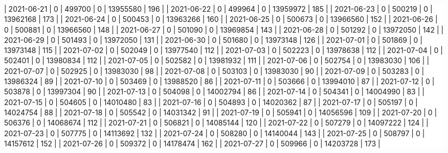 | 2021-06-21 | 0 | 499700 | 0 | 13955580 | 196 |
| 2021-06-22 | 0 | 499964 | 0 | 13959972 | 185 |
| 2021-06-23 | 0 | 500219 | 0 | 13962168 | 173 |
| 2021-06-24 | 0 | 500453 | 0 | 13963266 | 160 |
| 2021-06-25 | 0 | 500673 | 0 | 13966560 | 152 |
| 2021-06-26 | 0 | 500881 | 0 | 13966560 | 148 |
| 2021-06-27 | 0 | 501090 | 0 | 13969854 | 143 |
| 2021-06-28 | 0 | 501292 | 0 | 13972050 | 142 |
| 2021-06-29 | 0 | 501493 | 0 | 13972050 | 131 |
| 2021-06-30 | 0 | 501680 | 0 | 13973148 | 126 |
| 2021-07-01 | 0 | 501869 | 0 | 13973148 | 115 |
| 2021-07-02 | 0 | 502049 | 0 | 13977540 | 112 |
| 2021-07-03 | 0 | 502223 | 0 | 13978638 | 112 |
| 2021-07-04 | 0 | 502401 | 0 | 13980834 | 112 |
| 2021-07-05 | 0 | 502582 | 0 | 13981932 | 111 |
| 2021-07-06 | 0 | 502754 | 0 | 13983030 | 106 |
| 2021-07-07 | 0 | 502925 | 0 | 13983030 | 98 |
| 2021-07-08 | 0 | 503103 | 0 | 13983030 | 90 |
| 2021-07-09 | 0 | 503283 | 0 | 13986324 | 89 |
| 2021-07-10 | 0 | 503469 | 0 | 13988520 | 86 |
| 2021-07-11 | 0 | 503666 | 0 | 13994010 | 87 |
| 2021-07-12 | 0 | 503878 | 0 | 13997304 | 90 |
| 2021-07-13 | 0 | 504098 | 0 | 14002794 | 86 |
| 2021-07-14 | 0 | 504341 | 0 | 14004990 | 83 |
| 2021-07-15 | 0 | 504605 | 0 | 14010480 | 83 |
| 2021-07-16 | 0 | 504893 | 0 | 14020362 | 87 |
| 2021-07-17 | 0 | 505197 | 0 | 14024754 | 88 |
| 2021-07-18 | 0 | 505542 | 0 | 14031342 | 91 |
| 2021-07-19 | 0 | 505941 | 0 | 14056596 | 109 |
| 2021-07-20 | 0 | 506376 | 0 | 14068674 | 112 |
| 2021-07-21 | 0 | 506821 | 0 | 14085144 | 120 |
| 2021-07-22 | 0 | 507279 | 0 | 14097222 | 124 |
| 2021-07-23 | 0 | 507775 | 0 | 14113692 | 132 |
| 2021-07-24 | 0 | 508280 | 0 | 14140044 | 143 |
| 2021-07-25 | 0 | 508797 | 0 | 14157612 | 152 |
| 2021-07-26 | 0 | 509372 | 0 | 14178474 | 162 |
| 2021-07-27 | 0 | 509966 | 0 | 14203728 | 173 |